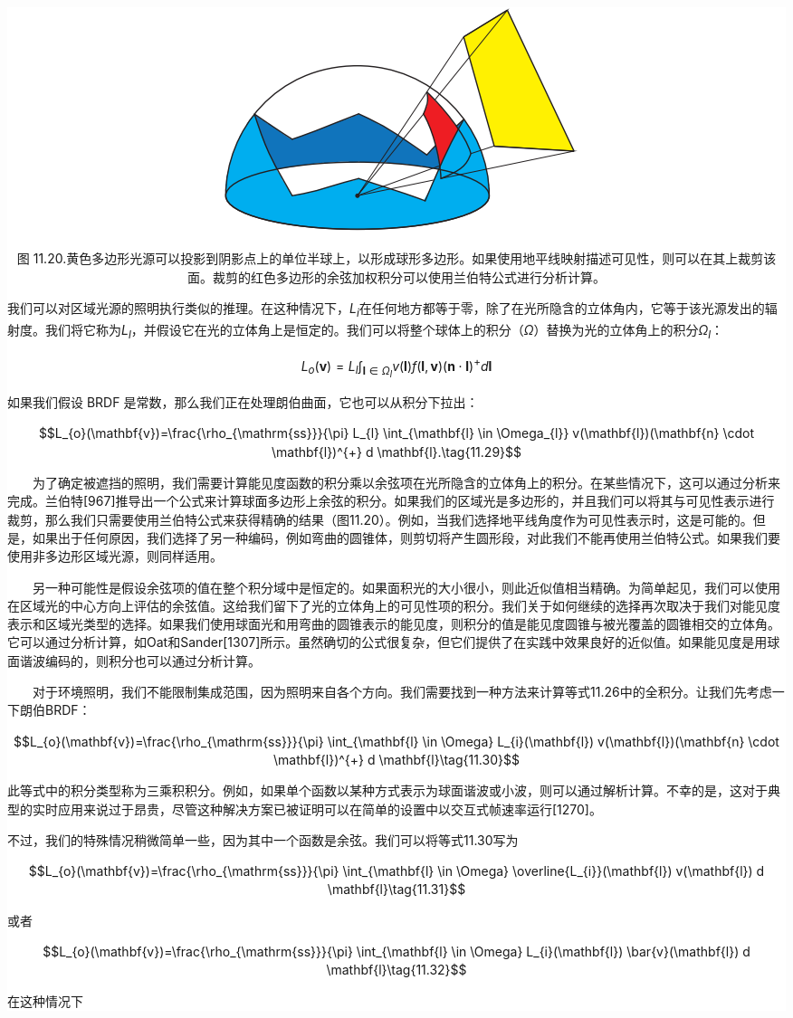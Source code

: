 <div align=center><img src=".gitbook/assets/chapter_11/Image/11.20.png" width="  "></div>
<center>

图 11.20.黄色多边形光源可以投影到阴影点上的单位半球上，以形成球形多边形。如果使用地平线映射描述可见性，则可以在其上裁剪该面。裁剪的红色多边形的余弦加权积分可以使用兰伯特公式进行分析计算。

</center>

我们可以对区域光源的照明执行类似的推理。在这种情况下，$L_i$在任何地方都等于零，除了在光所隐含的立体角内，它等于该光源发出的辐射度。我们将它称为$L_l$，并假设它在光的立体角上是恒定的。我们可以将整个球体上的积分$（\Omega）$替换为光的立体角上的积分$\Omega_{l}$：

$$L_{o}(\mathbf{v})=L_{l} \int_{\mathbf{l} \in \Omega_{l}} v(\mathbf{l}) f(\mathbf{l}, \mathbf{v})(\mathbf{n} \cdot \mathbf{l})^{+} d \mathbf{l}\tag{11.28}$$

如果我们假设 BRDF 是常数，那么我们正在处理朗伯曲面，它也可以从积分下拉出：

$$L_{o}(\mathbf{v})=\frac{\rho_{\mathrm{ss}}}{\pi} L_{l} \int_{\mathbf{l} \in \Omega_{l}} v(\mathbf{l})(\mathbf{n} \cdot \mathbf{l})^{+} d \mathbf{l}.\tag{11.29}$$

&emsp;&emsp;为了确定被遮挡的照明，我们需要计算能见度函数的积分乘以余弦项在光所隐含的立体角上的积分。在某些情况下，这可以通过分析来完成。兰伯特[967]推导出一个公式来计算球面多边形上余弦的积分。如果我们的区域光是多边形的，并且我们可以将其与可见性表示进行裁剪，那么我们只需要使用兰伯特公式来获得精确的结果（图11.20）。例如，当我们选择地平线角度作为可见性表示时，这是可能的。但是，如果出于任何原因，我们选择了另一种编码，例如弯曲的圆锥体，则剪切将产生圆形段，对此我们不能再使用兰伯特公式。如果我们要使用非多边形区域光源，则同样适用。

&emsp;&emsp;另一种可能性是假设余弦项的值在整个积分域中是恒定的。如果面积光的大小很小，则此近似值相当精确。为简单起见，我们可以使用在区域光的中心方向上评估的余弦值。这给我们留下了光的立体角上的可见性项的积分。我们关于如何继续的选择再次取决于我们对能见度表示和区域光类型的选择。如果我们使用球面光和用弯曲的圆锥表示的能见度，则积分的值是能见度圆锥与被光覆盖的圆锥相交的立体角。它可以通过分析计算，如Oat和Sander[1307]所示。虽然确切的公式很复杂，但它们提供了在实践中效果良好的近似值。如果能见度是用球面谐波编码的，则积分也可以通过分析计算。

&emsp;&emsp;对于环境照明，我们不能限制集成范围，因为照明来自各个方向。我们需要找到一种方法来计算等式11.26中的全积分。让我们先考虑一下朗伯BRDF：

$$L_{o}(\mathbf{v})=\frac{\rho_{\mathrm{ss}}}{\pi} \int_{\mathbf{l} \in \Omega} L_{i}(\mathbf{l}) v(\mathbf{l})(\mathbf{n} \cdot \mathbf{l})^{+} d \mathbf{l}\tag{11.30}$$

此等式中的积分类型称为三乘积积分。例如，如果单个函数以某种方式表示为球面谐波或小波，则可以通过解析计算。不幸的是，这对于典型的实时应用来说过于昂贵，尽管这种解决方案已被证明可以在简单的设置中以交互式帧速率运行[1270]。

不过，我们的特殊情况稍微简单一些，因为其中一个函数是余弦。我们可以将等式11.30写为

$$L_{o}(\mathbf{v})=\frac{\rho_{\mathrm{ss}}}{\pi} \int_{\mathbf{l} \in \Omega} \overline{L_{i}}(\mathbf{l}) v(\mathbf{l}) d \mathbf{l}\tag{11.31}$$

或者

$$L_{o}(\mathbf{v})=\frac{\rho_{\mathrm{ss}}}{\pi} \int_{\mathbf{l} \in \Omega} L_{i}(\mathbf{l}) \bar{v}(\mathbf{l}) d \mathbf{l}\tag{11.32}$$

在这种情况下
